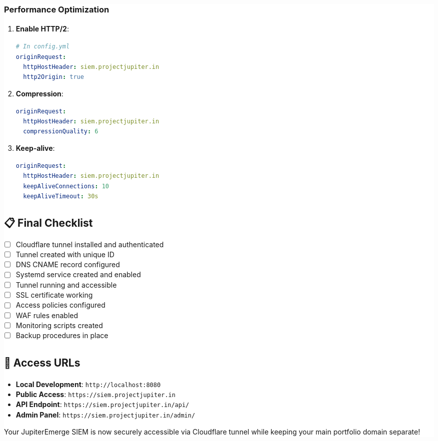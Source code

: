 ### Performance Optimization

1. **Enable HTTP/2**:
   ```yaml
   # In config.yml
   originRequest:
     httpHostHeader: siem.projectjupiter.in
     http2Origin: true
   ```

2. **Compression**:
   ```yaml
   originRequest:
     httpHostHeader: siem.projectjupiter.in
     compressionQuality: 6
   ```

3. **Keep-alive**:
   ```yaml
   originRequest:
     httpHostHeader: siem.projectjupiter.in
     keepAliveConnections: 10
     keepAliveTimeout: 30s
   ```

## 📋 Final Checklist

- [ ] Cloudflare tunnel installed and authenticated
- [ ] Tunnel created with unique ID
- [ ] DNS CNAME record configured
- [ ] Systemd service created and enabled
- [ ] Tunnel running and accessible
- [ ] SSL certificate working
- [ ] Access policies configured
- [ ] WAF rules enabled
- [ ] Monitoring scripts created
- [ ] Backup procedures in place

## 🎯 Access URLs

- **Local Development**: `http://localhost:8080`
- **Public Access**: `https://siem.projectjupiter.in`
- **API Endpoint**: `https://siem.projectjupiter.in/api/`
- **Admin Panel**: `https://siem.projectjupiter.in/admin/`

Your JupiterEmerge SIEM is now securely accessible via Cloudflare tunnel while keeping your main portfolio domain separate!
